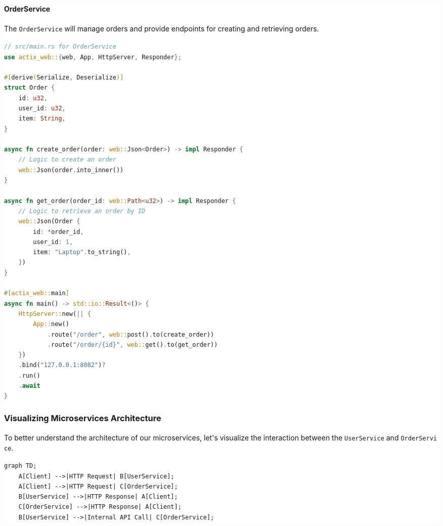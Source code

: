 #### OrderService

The `OrderService` will manage orders and provide endpoints for creating and retrieving orders.

```rust
// src/main.rs for OrderService
use actix_web::{web, App, HttpServer, Responder};

#[derive(Serialize, Deserialize)]
struct Order {
    id: u32,
    user_id: u32,
    item: String,
}

async fn create_order(order: web::Json<Order>) -> impl Responder {
    // Logic to create an order
    web::Json(order.into_inner())
}

async fn get_order(order_id: web::Path<u32>) -> impl Responder {
    // Logic to retrieve an order by ID
    web::Json(Order {
        id: *order_id,
        user_id: 1,
        item: "Laptop".to_string(),
    })
}

#[actix_web::main]
async fn main() -> std::io::Result<()> {
    HttpServer::new(|| {
        App::new()
            .route("/order", web::post().to(create_order))
            .route("/order/{id}", web::get().to(get_order))
    })
    .bind("127.0.0.1:8082")?
    .run()
    .await
}
```

### Visualizing Microservices Architecture

To better understand the architecture of our microservices, let's visualize the interaction between the `UserService` and `OrderService`.

```mermaid
graph TD;
    A[Client] -->|HTTP Request| B[UserService];
    A[Client] -->|HTTP Request| C[OrderService];
    B[UserService] -->|HTTP Response| A[Client];
    C[OrderService] -->|HTTP Response| A[Client];
    B[UserService] -->|Internal API Call| C[OrderService];
```

